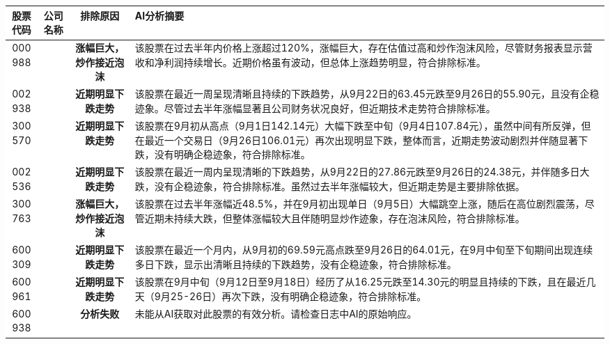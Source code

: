| 股票代码 | 公司名称 | 排除原因 | AI分析摘要 |
|:---:|:---:|:---:|:---|
| 000988 |  | **涨幅巨大，炒作接近泡沫** | 该股票在过去半年内价格上涨超过120%，涨幅巨大，存在估值过高和炒作泡沫风险，尽管财务报表显示营收和净利润持续增长。近期价格虽有波动，但总体上涨趋势明显，符合排除标准。 |
| 002938 |  | **近期明显下跌走势** | 该股票在最近一周呈现清晰且持续的下跌趋势，从9月22日的63.45元跌至9月26日的55.90元，且没有企稳迹象。尽管过去半年涨幅显著且公司财务状况良好，但近期技术走势符合排除标准。 |
| 300570 |  | **近期明显下跌走势** | 该股票在9月初从高点（9月1日142.14元）大幅下跌至中旬（9月4日107.84元），虽然中间有所反弹，但在最近一个交易日（9月26日106.01元）再次出现明显下跌，整体而言，近期走势波动剧烈并伴随显著下跌，没有明确企稳迹象，符合排除标准。 |
| 002536 |  | **近期明显下跌走势** | 该股票在最近一周内呈现清晰的下跌趋势，从9月22日的27.86元跌至9月26日的24.38元，并伴随多日大跌，没有企稳迹象，符合排除标准。虽然过去半年涨幅较大，但近期走势是主要排除依据。 |
| 300763 |  | **涨幅巨大，炒作接近泡沫** | 该股票在过去半年涨幅近48.5%，并在9月初出现单日（9月5日）大幅跳空上涨，随后在高位剧烈震荡，尽管近期未持续大跌，但整体涨幅较大且伴随明显炒作迹象，存在泡沫风险，符合排除标准。 |
| 600309 |  | **近期明显下跌走势** | 该股票在最近一个月内，从9月初的69.59元高点跌至9月26日的64.01元，在9月中旬至下旬期间出现连续多日下跌，显示出清晰且持续的下跌趋势，没有企稳迹象，符合排除标准。 |
| 600961 |  | **近期明显下跌走势** | 该股票在9月中旬（9月12日至9月18日）经历了从16.25元跌至14.30元的明显且持续的下跌，且在最近几天（9月25-26日）再次下跌，没有明确企稳迹象，符合排除标准。 |
| 600938 |  | **分析失败** | 未能从AI获取对此股票的有效分析。请检查日志中AI的原始响应。 |

